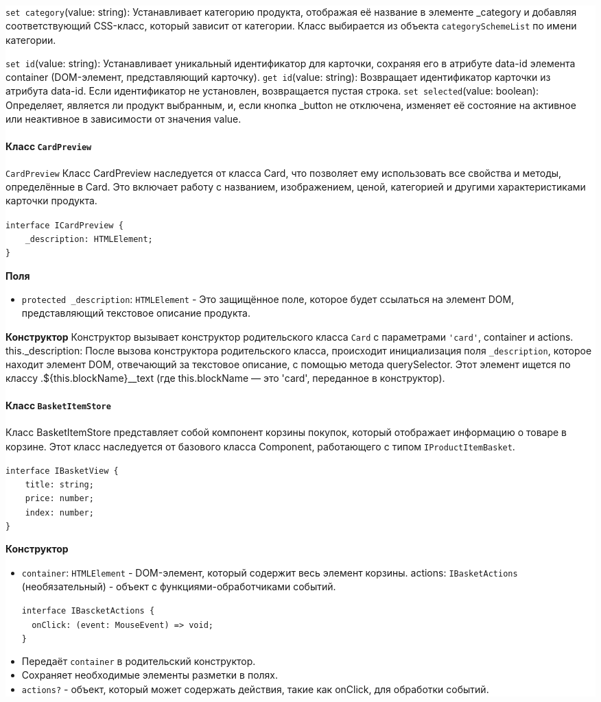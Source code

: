 `set category`(value: string):
Устанавливает категорию продукта, отображая её название в элементе \_category и добавляя соответствующий CSS-класс, который зависит от категории. Класс выбирается из объекта `categorySchemeList` по имени категории.

`set id`(value: string):
Устанавливает уникальный идентификатор для карточки, сохраняя его в атрибуте data-id элемента container (DOM-элемент, представляющий карточку).
`get id`(value: string):
Возвращает идентификатор карточки из атрибута data-id. Если идентификатор не установлен, возвращается пустая строка.
`set selected`(value: boolean): Определяет, является ли продукт выбранным, и, если кнопка \_button не отключена, изменяет её состояние на активное или неактивное в зависимости от значения value.

#### Класс `CardPreview`

`CardPreview` Класс CardPreview наследуется от класса Card, что позволяет ему использовать все свойства и методы, определённые в Card. Это включает работу с названием, изображением, ценой, категорией и другими характеристиками карточки продукта.

```tsx
interface ICardPreview {
	_description: HTMLElement;
}
```

**Поля**

- `protected _description`: `HTMLElement` - Это защищённое поле, которое будет ссылаться на элемент DOM, представляющий текстовое описание продукта.

**Конструктор**
Конструктор вызывает конструктор родительского класса `Card` с параметрами `'card'`, container и actions.
this.\_description: После вызова конструктора родительского класса, происходит инициализация поля `_description`, которое находит элемент DOM, отвечающий за текстовое описание, с помощью метода querySelector. Этот элемент ищется по классу .${this.blockName}\_\_text (где this.blockName — это 'card', переданное в конструктор).

#### Класс `BasketItemStore`

Класс BasketItemStore представляет собой компонент корзины покупок, который отображает информацию о товаре в корзине. Этот класс наследуется от базового класса Component, работающего с типом `IProductItemBasket`.

```tsx
interface IBasketView {
	title: string;
	price: number;
	index: number;
}
```

**Конструктор**

- `container`: `HTMLElement` - DOM-элемент, который содержит весь элемент корзины.
  actions: `IBasketActions` (необязательный) - объект с функциями-обработчиками событий.
  ```tsx
  interface IBascketActions {
  	onClick: (event: MouseEvent) => void;
  }
  ```
- Передаёт `container` в родительский конструктор.
- Сохраняет необходимые элементы разметки в полях.
- `actions?` - объект, который может содержать действия, такие как onClick, для обработки событий.
